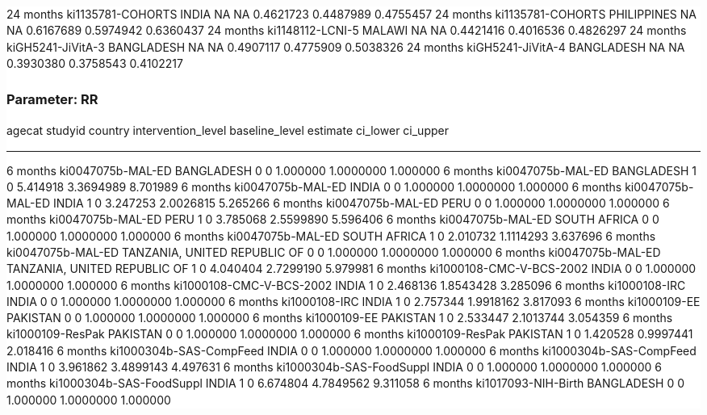 24 months   ki1135781-COHORTS          INDIA                          NA                   NA                0.4621723   0.4487989   0.4755457
24 months   ki1135781-COHORTS          PHILIPPINES                    NA                   NA                0.6167689   0.5974942   0.6360437
24 months   ki1148112-LCNI-5           MALAWI                         NA                   NA                0.4421416   0.4016536   0.4826297
24 months   kiGH5241-JiVitA-3          BANGLADESH                     NA                   NA                0.4907117   0.4775909   0.5038326
24 months   kiGH5241-JiVitA-4          BANGLADESH                     NA                   NA                0.3930380   0.3758543   0.4102217


### Parameter: RR


agecat      studyid                    country                        intervention_level   baseline_level     estimate     ci_lower    ci_upper
----------  -------------------------  -----------------------------  -------------------  ---------------  ----------  -----------  ----------
6 months    ki0047075b-MAL-ED          BANGLADESH                     0                    0                  1.000000    1.0000000    1.000000
6 months    ki0047075b-MAL-ED          BANGLADESH                     1                    0                  5.414918    3.3694989    8.701989
6 months    ki0047075b-MAL-ED          INDIA                          0                    0                  1.000000    1.0000000    1.000000
6 months    ki0047075b-MAL-ED          INDIA                          1                    0                  3.247253    2.0026815    5.265266
6 months    ki0047075b-MAL-ED          PERU                           0                    0                  1.000000    1.0000000    1.000000
6 months    ki0047075b-MAL-ED          PERU                           1                    0                  3.785068    2.5599890    5.596406
6 months    ki0047075b-MAL-ED          SOUTH AFRICA                   0                    0                  1.000000    1.0000000    1.000000
6 months    ki0047075b-MAL-ED          SOUTH AFRICA                   1                    0                  2.010732    1.1114293    3.637696
6 months    ki0047075b-MAL-ED          TANZANIA, UNITED REPUBLIC OF   0                    0                  1.000000    1.0000000    1.000000
6 months    ki0047075b-MAL-ED          TANZANIA, UNITED REPUBLIC OF   1                    0                  4.040404    2.7299190    5.979981
6 months    ki1000108-CMC-V-BCS-2002   INDIA                          0                    0                  1.000000    1.0000000    1.000000
6 months    ki1000108-CMC-V-BCS-2002   INDIA                          1                    0                  2.468136    1.8543428    3.285096
6 months    ki1000108-IRC              INDIA                          0                    0                  1.000000    1.0000000    1.000000
6 months    ki1000108-IRC              INDIA                          1                    0                  2.757344    1.9918162    3.817093
6 months    ki1000109-EE               PAKISTAN                       0                    0                  1.000000    1.0000000    1.000000
6 months    ki1000109-EE               PAKISTAN                       1                    0                  2.533447    2.1013744    3.054359
6 months    ki1000109-ResPak           PAKISTAN                       0                    0                  1.000000    1.0000000    1.000000
6 months    ki1000109-ResPak           PAKISTAN                       1                    0                  1.420528    0.9997441    2.018416
6 months    ki1000304b-SAS-CompFeed    INDIA                          0                    0                  1.000000    1.0000000    1.000000
6 months    ki1000304b-SAS-CompFeed    INDIA                          1                    0                  3.961862    3.4899143    4.497631
6 months    ki1000304b-SAS-FoodSuppl   INDIA                          0                    0                  1.000000    1.0000000    1.000000
6 months    ki1000304b-SAS-FoodSuppl   INDIA                          1                    0                  6.674804    4.7849562    9.311058
6 months    ki1017093-NIH-Birth        BANGLADESH                     0                    0                  1.000000    1.0000000    1.000000